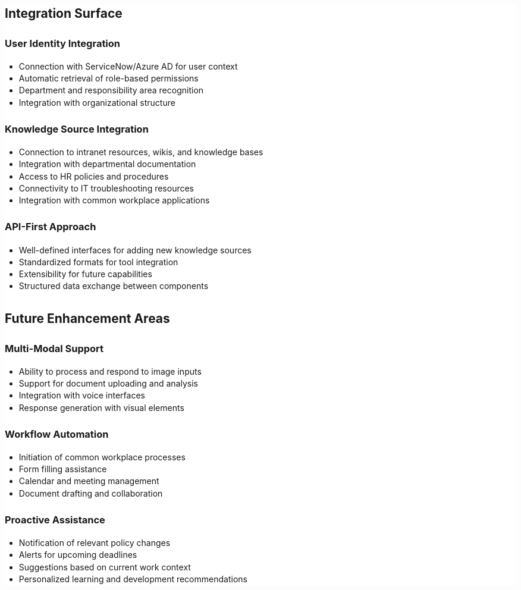 ## Integration Surface

### User Identity Integration
- Connection with ServiceNow/Azure AD for user context
- Automatic retrieval of role-based permissions
- Department and responsibility area recognition
- Integration with organizational structure

### Knowledge Source Integration
- Connection to intranet resources, wikis, and knowledge bases
- Integration with departmental documentation
- Access to HR policies and procedures
- Connectivity to IT troubleshooting resources
- Integration with common workplace applications

### API-First Approach
- Well-defined interfaces for adding new knowledge sources
- Standardized formats for tool integration
- Extensibility for future capabilities
- Structured data exchange between components

## Future Enhancement Areas

### Multi-Modal Support
- Ability to process and respond to image inputs
- Support for document uploading and analysis
- Integration with voice interfaces
- Response generation with visual elements

### Workflow Automation
- Initiation of common workplace processes
- Form filling assistance
- Calendar and meeting management
- Document drafting and collaboration

### Proactive Assistance
- Notification of relevant policy changes
- Alerts for upcoming deadlines
- Suggestions based on current work context
- Personalized learning and development recommendations
